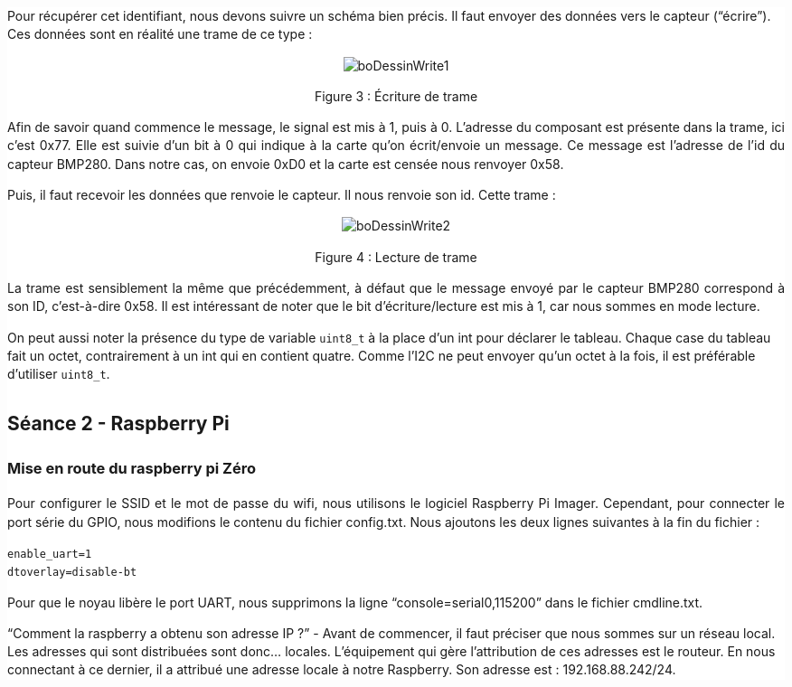 Pour récupérer cet identifiant, nous devons suivre un schéma bien précis. Il faut envoyer des données vers le capteur (“écrire”). Ces données sont en réalité une trame de ce type :</p>

<p align="center">
<img width="333" alt="boDessinWrite1" src="https://user-images.githubusercontent.com/114395436/202483787-9f77bcc1-964a-4933-81b6-f7e9b49e32cb.png">
</p>
<p align="center">
Figure 3 : Écriture de trame
</p>

<p align ="justify">Afin de savoir quand commence le message, le signal est mis à 1, puis à 0. L’adresse du composant est présente dans la trame, ici c’est 0x77. Elle est suivie d’un bit à 0 qui indique à la carte qu’on écrit/envoie un message. Ce message est l’adresse de l’id du capteur BMP280. Dans notre cas, on envoie 0xD0 et la carte est censée nous renvoyer 0x58.

Puis, il faut recevoir les données que renvoie le capteur. Il nous renvoie son id. Cette trame :</p>

<p align="center">
<img width="333" alt="boDessinWrite2" src="https://user-images.githubusercontent.com/114395436/202483570-b0921605-6999-439e-8641-d4063d8e3a7b.png">
</p>
<p align="center">
Figure 4 : Lecture de trame
</p>

<p align ="justify">La trame est sensiblement la même que précédemment, à défaut que le message envoyé par le capteur BMP280 correspond à son ID, c’est-à-dire 0x58. Il est intéressant de noter que le bit d’écriture/lecture est mis à 1, car nous sommes en mode lecture.

On peut aussi noter la présence du type de variable `uint8_t` à la place d’un int pour déclarer le tableau. Chaque case du tableau fait un octet, contrairement à un int qui en contient quatre. Comme l’I2C ne peut envoyer qu’un octet à la fois, il est préférable d’utiliser `uint8_t`.</p>



## Séance 2 - Raspberry Pi

### Mise en route du raspberry pi Zéro 

<p align ="justify">Pour configurer le SSID et le mot de passe du wifi, nous utilisons le logiciel Raspberry Pi Imager. Cependant, pour connecter le port série du GPIO, nous modifions le contenu du fichier config.txt. Nous ajoutons les deux lignes suivantes à la fin du fichier :</p>

```
enable_uart=1
dtoverlay=disable-bt
```
Pour que le noyau libère le port UART, nous supprimons la ligne “console=serial0,115200” dans le fichier cmdline.txt.

“Comment la raspberry a obtenu son adresse IP ?” - Avant de commencer, il faut préciser que nous sommes sur un réseau local. Les adresses qui sont distribuées sont donc… locales.
L’équipement qui gère l’attribution de ces adresses est le routeur. En nous connectant à ce dernier, il a attribué une adresse locale à notre Raspberry. Son adresse est : 192.168.88.242/24.
